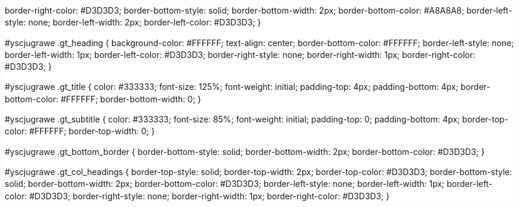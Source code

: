   border-right-color: #D3D3D3;
  border-bottom-style: solid;
  border-bottom-width: 2px;
  border-bottom-color: #A8A8A8;
  border-left-style: none;
  border-left-width: 2px;
  border-left-color: #D3D3D3;
}

#yscjugrawe .gt_heading {
  background-color: #FFFFFF;
  text-align: center;
  border-bottom-color: #FFFFFF;
  border-left-style: none;
  border-left-width: 1px;
  border-left-color: #D3D3D3;
  border-right-style: none;
  border-right-width: 1px;
  border-right-color: #D3D3D3;
}

#yscjugrawe .gt_title {
  color: #333333;
  font-size: 125%;
  font-weight: initial;
  padding-top: 4px;
  padding-bottom: 4px;
  border-bottom-color: #FFFFFF;
  border-bottom-width: 0;
}

#yscjugrawe .gt_subtitle {
  color: #333333;
  font-size: 85%;
  font-weight: initial;
  padding-top: 0;
  padding-bottom: 4px;
  border-top-color: #FFFFFF;
  border-top-width: 0;
}

#yscjugrawe .gt_bottom_border {
  border-bottom-style: solid;
  border-bottom-width: 2px;
  border-bottom-color: #D3D3D3;
}

#yscjugrawe .gt_col_headings {
  border-top-style: solid;
  border-top-width: 2px;
  border-top-color: #D3D3D3;
  border-bottom-style: solid;
  border-bottom-width: 2px;
  border-bottom-color: #D3D3D3;
  border-left-style: none;
  border-left-width: 1px;
  border-left-color: #D3D3D3;
  border-right-style: none;
  border-right-width: 1px;
  border-right-color: #D3D3D3;
}
